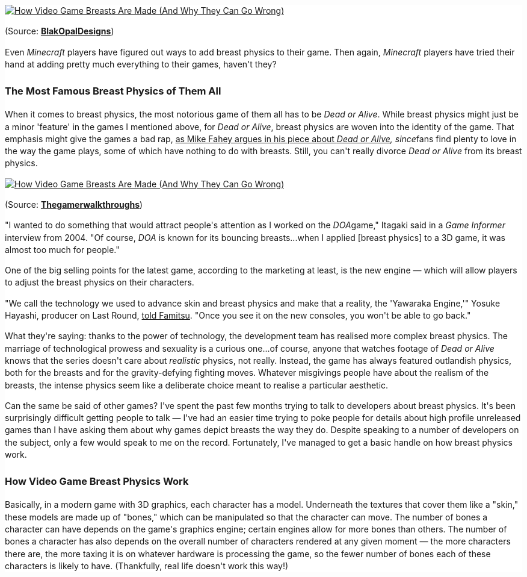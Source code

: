 

[![How Video Game Breasts Are Made (And Why They Can Go Wrong)](http://img.tairan.com/2016-12-29-jefijiidaldexsyjjnkz.png)](http://img.tairan.com/2016-12-29-jefijiidaldexsyjjnkz.png)

(Source: [**BlakOpalDesigns**](https://www.youtube.com/channel/UC-zcMKtXdvZor4GjZf4rkDw))

Even *Minecraft* players have figured out ways to add breast physics to their game. Then again, *Minecraft* players have tried their hand at adding pretty much everything to their games, haven't they?



### The Most Famous Breast Physics of Them All

When it comes to breast physics, the most notorious game of them all has to be *Dead or Alive*. While breast physics might just be a minor 'feature' in the games I mentioned above, for *Dead or Alive*, breast physics are woven into the identity of the game. That emphasis might give the games a bad rap, [as Mike Fahey argues in his piece about *Dead or Alive*](http://www.kotaku.com.au/2015/02/dead-or-alive-is-more-than-breasts)*, since*fans find plenty to love in the way the game plays, some of which have nothing to do with breasts. Still, you can't really divorce *Dead or Alive* from its breast physics.

[![How Video Game Breasts Are Made (And Why They Can Go Wrong)](http://img.tairan.com/2016-12-29-jz83ql2qdbm7tmvakcdc.gif)](http://img.tairan.com/2016-12-29-jz83ql2qdbm7tmvakcdc.gif)

(Source: [**Thegamerwalkthroughs**](https://www.youtube.com/channel/UCb7ElR0N_nIIu_Ojx56TR_A))

"I wanted to do something that would attract people's attention as I worked on the *DOA*game," Itagaki said in a *Game Informer* interview from 2004\. "Of course, *DOA* is known for its bouncing breasts...when I applied [breast physics] to a 3D game, it was almost too much for people."

One of the big selling points for the latest game, according to the marketing at least, is the new engine — which will allow players to adjust the breast physics on their characters.

"We call the technology we used to advance skin and breast physics and make that a reality, the 'Yawaraka Engine,'" Yosuke Hayashi, producer on Last Round, [told Famitsu](http://www.famitsu.com/news/201410/23064123.html). "Once you see it on the new consoles, you won't be able to go back."

What they're saying: thanks to the power of technology, the development team has realised more complex breast physics. The marriage of technological prowess and sexuality is a curious one...of course, anyone that watches footage of *Dead or Alive* knows that the series doesn't care about *realistic* physics, not really. Instead, the game has always featured outlandish physics, both for the breasts and for the gravity-defying fighting moves. Whatever misgivings people have about the realism of the breasts, the intense physics seem like a deliberate choice meant to realise a particular aesthetic.

Can the same be said of other games? I've spent the past few months trying to talk to developers about breast physics. It's been surprisingly difficult getting people to talk — I've had an easier time trying to poke people for details about high profile unreleased games than I have asking them about why games depict breasts the way they do. Despite speaking to a number of developers on the subject, only a few would speak to me on the record. Fortunately, I've managed to get a basic handle on how breast physics work.

### How Video Game Breast Physics Work

Basically, in a modern game with 3D graphics, each character has a model. Underneath the textures that cover them like a "skin," these models are made up of "bones," which can be manipulated so that the character can move. The number of bones a character can have depends on the game's graphics engine; certain engines allow for more bones than others. The number of bones a character has also depends on the overall number of characters rendered at any given moment — the more characters there are, the more taxing it is on whatever hardware is processing the game, so the fewer number of bones each of these characters is likely to have. (Thankfully, real life doesn't work this way!)
